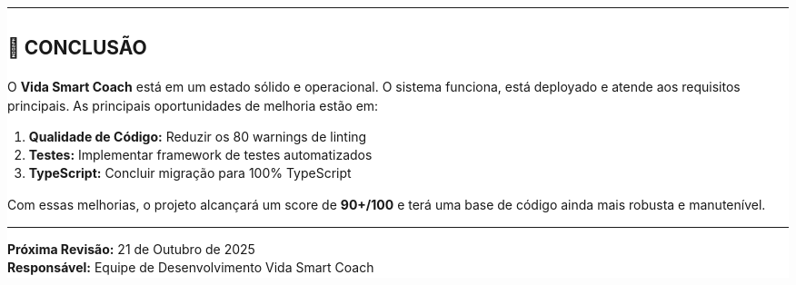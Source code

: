 ```bash
```

---

## 📝 CONCLUSÃO

O **Vida Smart Coach** está em um estado sólido e operacional. O sistema funciona, está deployado e atende aos requisitos principais. As principais oportunidades de melhoria estão em:

1. **Qualidade de Código:** Reduzir os 80 warnings de linting
2. **Testes:** Implementar framework de testes automatizados
3. **TypeScript:** Concluir migração para 100% TypeScript

Com essas melhorias, o projeto alcançará um score de **90+/100** e terá uma base de código ainda mais robusta e manutenível.

---

**Próxima Revisão:** 21 de Outubro de 2025  
**Responsável:** Equipe de Desenvolvimento Vida Smart Coach

